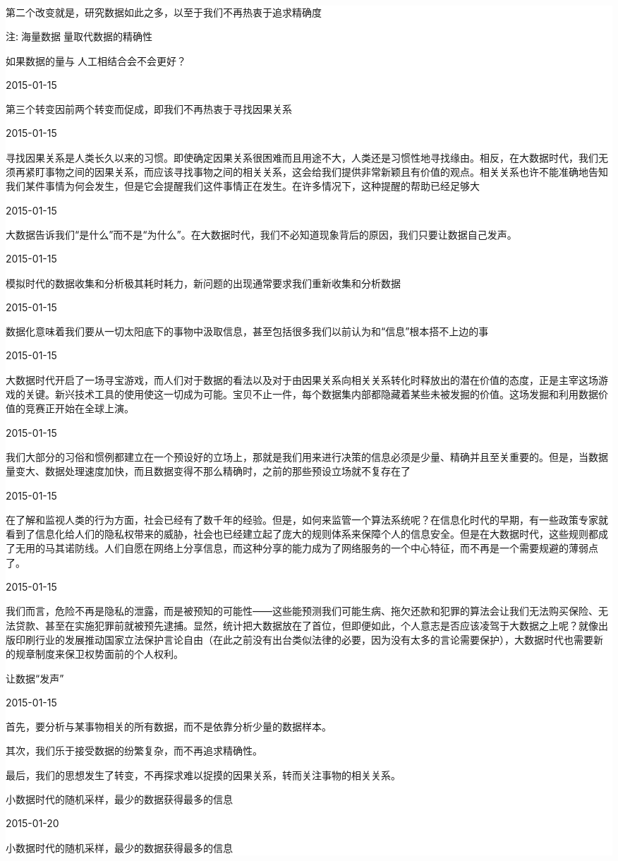 第二个改变就是，研究数据如此之多，以至于我们不再热衷于追求精确度

注: 海量数据 量取代数据的精确性

如果数据的量与 人工相结合会不会更好？

2015-01-15

第三个转变因前两个转变而促成，即我们不再热衷于寻找因果关系

2015-01-15

寻找因果关系是人类长久以来的习惯。即使确定因果关系很困难而且用途不大，人类还是习惯性地寻找缘由。相反，在大数据时代，我们无须再紧盯事物之间的因果关系，而应该寻找事物之间的相关关系，这会给我们提供非常新颖且有价值的观点。相关关系也许不能准确地告知我们某件事情为何会发生，但是它会提醒我们这件事情正在发生。在许多情况下，这种提醒的帮助已经足够大

2015-01-15

大数据告诉我们“是什么”而不是“为什么”。在大数据时代，我们不必知道现象背后的原因，我们只要让数据自己发声。

2015-01-15

模拟时代的数据收集和分析极其耗时耗力，新问题的出现通常要求我们重新收集和分析数据

2015-01-15

数据化意味着我们要从一切太阳底下的事物中汲取信息，甚至包括很多我们以前认为和“信息”根本搭不上边的事

2015-01-15

大数据时代开启了一场寻宝游戏，而人们对于数据的看法以及对于由因果关系向相关关系转化时释放出的潜在价值的态度，正是主宰这场游戏的关键。新兴技术工具的使用使这一切成为可能。宝贝不止一件，每个数据集内部都隐藏着某些未被发掘的价值。这场发掘和利用数据价值的竞赛正开始在全球上演。

2015-01-15

我们大部分的习俗和惯例都建立在一个预设好的立场上，那就是我们用来进行决策的信息必须是少量、精确并且至关重要的。但是，当数据量变大、数据处理速度加快，而且数据变得不那么精确时，之前的那些预设立场就不复存在了

2015-01-15

在了解和监视人类的行为方面，社会已经有了数千年的经验。但是，如何来监管一个算法系统呢？在信息化时代的早期，有一些政策专家就看到了信息化给人们的隐私权带来的威胁，社会也已经建立起了庞大的规则体系来保障个人的信息安全。但是在大数据时代，这些规则都成了无用的马其诺防线。人们自愿在网络上分享信息，而这种分享的能力成为了网络服务的一个中心特征，而不再是一个需要规避的薄弱点了。

2015-01-15

我们而言，危险不再是隐私的泄露，而是被预知的可能性——这些能预测我们可能生病、拖欠还款和犯罪的算法会让我们无法购买保险、无法贷款、甚至在实施犯罪前就被预先逮捕。显然，统计把大数据放在了首位，但即便如此，个人意志是否应该凌驾于大数据之上呢？就像出版印刷行业的发展推动国家立法保护言论自由（在此之前没有出台类似法律的必要，因为没有太多的言论需要保护），大数据时代也需要新的规章制度来保卫权势面前的个人权利。

让数据“发声”

2015-01-15

首先，要分析与某事物相关的所有数据，而不是依靠分析少量的数据样本。

其次，我们乐于接受数据的纷繁复杂，而不再追求精确性。

最后，我们的思想发生了转变，不再探求难以捉摸的因果关系，转而关注事物的相关关系。

小数据时代的随机采样，最少的数据获得最多的信息

2015-01-20

小数据时代的随机采样，最少的数据获得最多的信息
